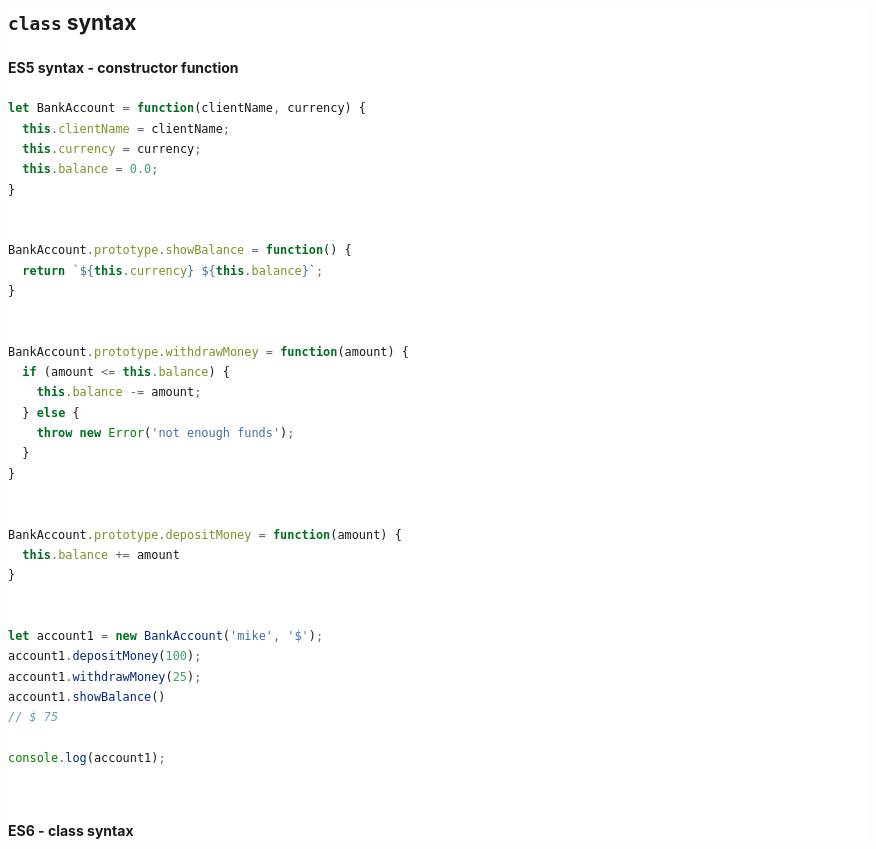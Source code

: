 









## `class` syntax



#### ES5 syntax - constructor function

```js
let BankAccount = function(clientName, currency) {
  this.clientName = clientName;
  this.currency = currency;
  this.balance = 0.0;
}


BankAccount.prototype.showBalance = function() {
  return `${this.currency} ${this.balance}`;
}


BankAccount.prototype.withdrawMoney = function(amount) {
  if (amount <= this.balance) {
    this.balance -= amount;
  } else {
    throw new Error('not enough funds');
  }
}


BankAccount.prototype.depositMoney = function(amount) {
  this.balance += amount
}


let account1 = new BankAccount('mike', '$');
account1.depositMoney(100);
account1.withdrawMoney(25);
account1.showBalance()
// $ 75

console.log(account1);
```



<br>



#### ES6 - class syntax
